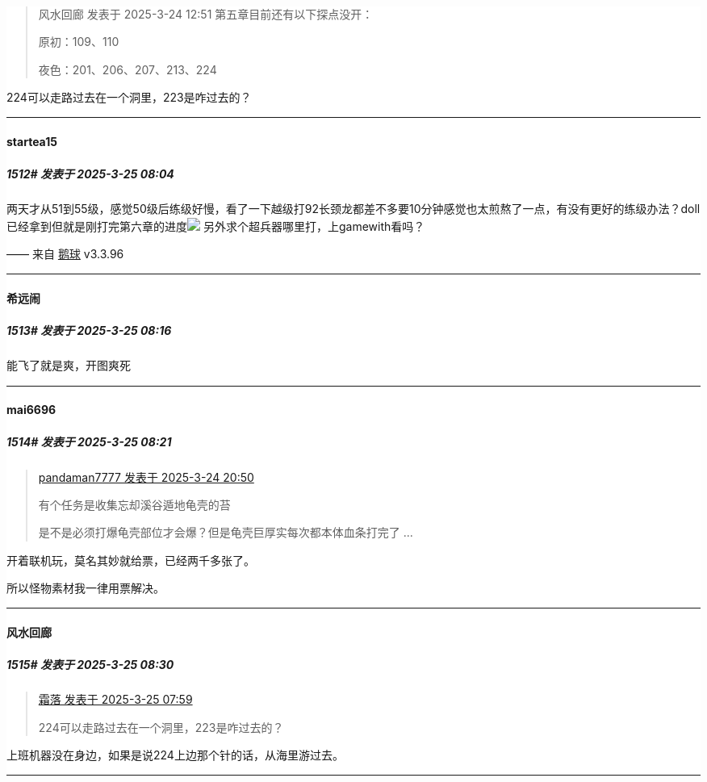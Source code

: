 <blockquote>风水回廊 发表于 2025-3-24 12:51
第五章目前还有以下探点没开：

原初：109、110

夜色：201、206、207、213、224
</blockquote>
224可以走路过去在一个洞里，223是咋过去的？

*****

####  startea15  
##### 1512#       发表于 2025-3-25 08:04

两天才从51到55级，感觉50级后练级好慢，看了一下越级打92长颈龙都差不多要10分钟感觉也太煎熬了一点，有没有更好的练级办法？doll已经拿到但就是刚打完第六章的进度<img src="https://static.saraba1st.com/image/smiley/face2017/009.gif" referrerpolicy="no-referrer">
另外求个超兵器哪里打，上gamewith看吗？

—— 来自 [鹅球](https://www.pgyer.com/GcUxKd4w) v3.3.96


*****

####  希远闹  
##### 1513#       发表于 2025-3-25 08:16

能飞了就是爽，开图爽死


*****

####  mai6696  
##### 1514#       发表于 2025-3-25 08:21

<blockquote><a href="httphttps://bbs.saraba1st.com/2b/forum.php?mod=redirect&amp;goto=findpost&amp;pid=67723431&amp;ptid=2204972" target="_blank">pandaman7777 发表于 2025-3-24 20:50</a>

有个任务是收集忘却溪谷遁地龟壳的苔

是不是必须打爆龟壳部位才会爆？但是龟壳巨厚实每次都本体血条打完了 ...</blockquote>
开着联机玩，莫名其妙就给票，已经两千多张了。 

所以怪物素材我一律用票解决。


*****

####  风水回廊  
##### 1515#       发表于 2025-3-25 08:30

<blockquote><a href="httphttps://bbs.saraba1st.com/2b/forum.php?mod=redirect&amp;goto=findpost&amp;pid=67725267&amp;ptid=2204972" target="_blank">霜落 发表于 2025-3-25 07:59</a>

224可以走路过去在一个洞里，223是咋过去的？</blockquote>
上班机器没在身边，如果是说224上边那个针的话，从海里游过去。

*****
